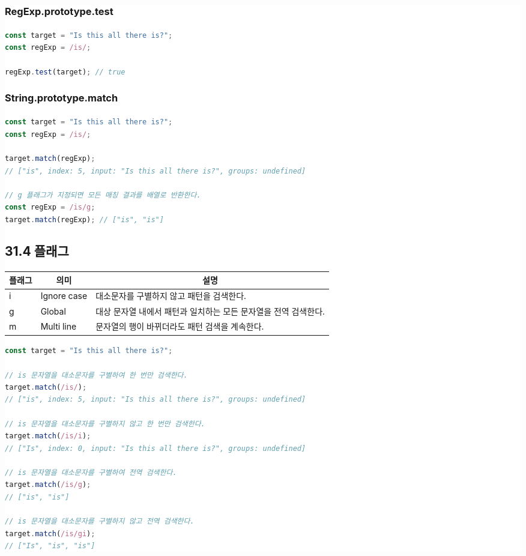 ### RegExp.prototype.test

```javascript
const target = "Is this all there is?";
const regExp = /is/;

regExp.test(target); // true
```

### String.prototype.match

```javascript
const target = "Is this all there is?";
const regExp = /is/;

target.match(regExp);
// ["is", index: 5, input: "Is this all there is?", groups: undefined]

// g 플래그가 지정되면 모든 매칭 결과를 배열로 반환한다.
const regExp = /is/g;
target.match(regExp); // ["is", "is"]
```

## 31.4 플래그

| 플래그 | 의미        | 설명                                                            |
| ------ | ----------- | --------------------------------------------------------------- |
| i      | Ignore case | 대소문자를 구별하지 않고 패턴을 검색한다.                       |
| g      | Global      | 대상 문자열 내에서 패턴과 일치하는 모든 문자열을 전역 검색한다. |
| m      | Multi line  | 문자열의 행이 바뀌더라도 패턴 검색을 계속한다.                  |

```javascript
const target = "Is this all there is?";

// is 문자열을 대소문자를 구별하여 한 번만 검색한다.
target.match(/is/);
// ["is", index: 5, input: "Is this all there is?", groups: undefined]

// is 문자열을 대소문자를 구별하지 않고 한 번만 검색한다.
target.match(/is/i);
// ["Is", index: 0, input: "Is this all there is?", groups: undefined]

// is 문자열을 대소문자를 구별하여 전역 검색한다.
target.match(/is/g);
// ["is", "is"]

// is 문자열을 대소문자를 구별하지 않고 전역 검색한다.
target.match(/is/gi);
// ["Is", "is", "is"]
```

